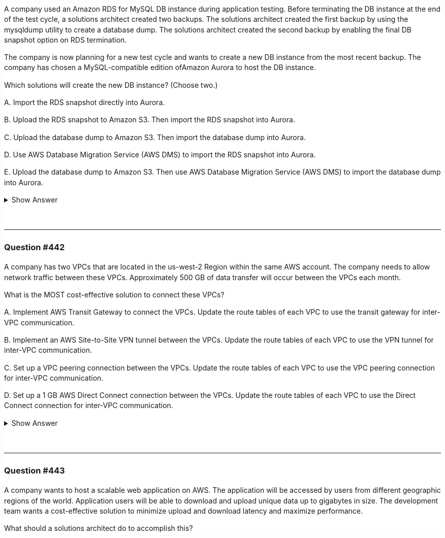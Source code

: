 A company used an Amazon RDS for MySQL DB instance during application testing. Before terminating the DB instance at the end of the test cycle, a solutions architect created two backups. The solutions architect created the first backup by using the mysqldump utility to create a database dump. The solutions architect created the second backup by enabling the final DB snapshot option on RDS termination.

The company is now planning for a new test cycle and wants to create a new DB instance from the most recent backup. The company has chosen a MySQL-compatible edition ofAmazon Aurora to host the DB instance.

Which solutions will create the new DB instance? (Choose two.)

A. Import the RDS snapshot directly into Aurora.

B. Upload the RDS snapshot to Amazon S3. Then import the RDS snapshot into Aurora.

C. Upload the database dump to Amazon S3. Then import the database dump into Aurora.

D. Use AWS Database Migration Service (AWS DMS) to import the RDS snapshot into Aurora.

E. Upload the database dump to Amazon S3. Then use AWS Database Migration Service (AWS DMS) to import the database dump into Aurora.

<details><summary>Show Answer</summary></details>

<br><hr>

### Question #442

A company has two VPCs that are located in the us-west-2 Region within the same AWS account. The company needs to allow network traffic between these
VPCs. Approximately 500 GB of data transfer will occur between the VPCs each month.

What is the MOST cost-effective solution to connect these VPCs?

A. Implement AWS Transit Gateway to connect the VPCs. Update the route tables of each VPC to use the transit gateway for inter-VPC communication.

B. Implement an AWS Site-to-Site VPN tunnel between the VPCs. Update the route tables of each VPC to use the VPN tunnel for inter-VPC communication.

C. Set up a VPC peering connection between the VPCs. Update the route tables of each VPC to use the VPC peering connection for inter-VPC communication.

D. Set up a 1 GB AWS Direct Connect connection between the VPCs. Update the route tables of each VPC to use the Direct Connect connection for inter-VPC communication.

<details><summary>Show Answer</summary></details>

<br><hr>

### Question #443

A company wants to host a scalable web application on AWS. The application will be accessed by users from different geographic regions of the world. Application users will be able to download and upload unique data up to gigabytes in size. The development team wants a cost-effective solution to minimize upload and download latency and maximize performance.

What should a solutions architect do to accomplish this?
